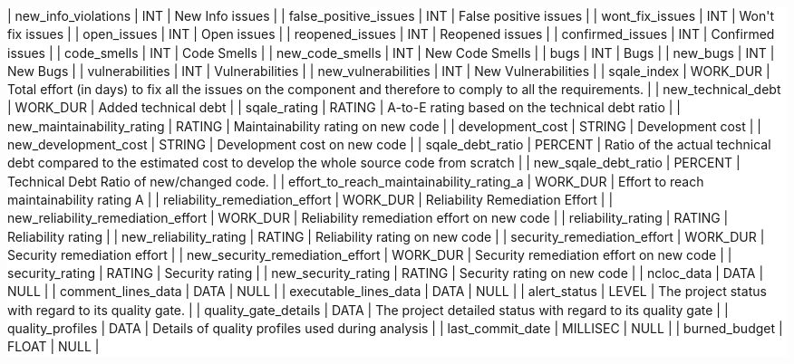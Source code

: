 | new_info_violations                      | INT      | New Info issues  |
| false_positive_issues                    | INT      | False positive issues  |
| wont_fix_issues                          | INT      | Won't fix issues  |
| open_issues                              | INT      | Open issues  |
| reopened_issues                          | INT      | Reopened issues  |
| confirmed_issues                         | INT      | Confirmed issues  |
| code_smells                              | INT      | Code Smells  |
| new_code_smells                          | INT      | New Code Smells  |
| bugs                                     | INT      | Bugs  |
| new_bugs                                 | INT      | New Bugs  |
| vulnerabilities                          | INT      | Vulnerabilities  |
| new_vulnerabilities                      | INT      | New Vulnerabilities  |
| sqale_index                              | WORK_DUR | Total effort (in days) to fix all the issues on the component and therefore to comply to all the requirements.  |
| new_technical_debt                       | WORK_DUR | Added technical debt  |
| sqale_rating                             | RATING   | A-to-E rating based on the technical debt ratio  |
| new_maintainability_rating               | RATING   | Maintainability rating on new code  |
| development_cost                         | STRING   | Development cost  |
| new_development_cost                     | STRING   | Development cost on new code  |
| sqale_debt_ratio                         | PERCENT  | Ratio of the actual technical debt compared to the estimated cost to develop the whole source code from scratch |
| new_sqale_debt_ratio                     | PERCENT  | Technical Debt Ratio of new/changed code.  |
| effort_to_reach_maintainability_rating_a | WORK_DUR | Effort to reach maintainability rating A  |
| reliability_remediation_effort           | WORK_DUR | Reliability Remediation Effort  |
| new_reliability_remediation_effort       | WORK_DUR | Reliability remediation effort on new code  |
| reliability_rating                       | RATING   | Reliability rating  |
| new_reliability_rating                   | RATING   | Reliability rating on new code  |
| security_remediation_effort              | WORK_DUR | Security remediation effort  |
| new_security_remediation_effort          | WORK_DUR | Security remediation effort on new code  |
| security_rating                          | RATING   | Security rating  |
| new_security_rating                      | RATING   | Security rating on new code  |
| ncloc_data                               | DATA     | NULL  |
| comment_lines_data                       | DATA     | NULL  |
| executable_lines_data                    | DATA     | NULL  |
| alert_status                             | LEVEL    | The project status with regard to its quality gate.  |
| quality_gate_details                     | DATA     | The project detailed status with regard to its quality gate  |
| quality_profiles                         | DATA     | Details of quality profiles used during analysis  |
| last_commit_date                         | MILLISEC | NULL  |
| burned_budget                            | FLOAT    | NULL  |